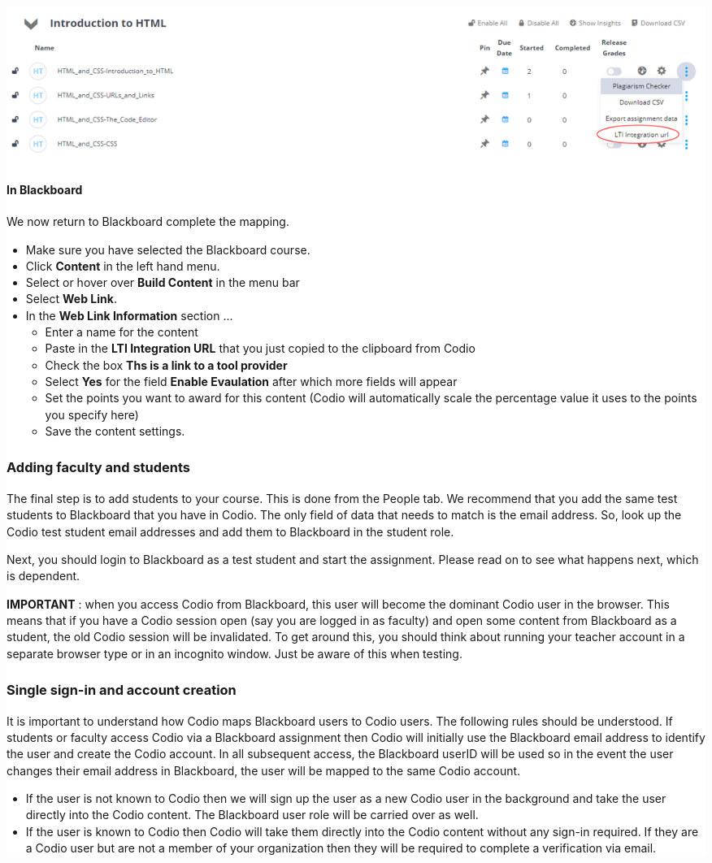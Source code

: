 ![Unit URL](/img/lti/LMS-Unit-URL.png)


#### In Blackboard
We now return to Blackboard complete the mapping.

- Make sure you have selected the Blackboard course.
- Click **Content** in the left hand menu.
- Select or hover over **Build Content** in the menu bar
- Select **Web Link**.
- In the **Web Link Information** section ...
  - Enter a name for the content
  - Paste in the **LTI Integration URL** that you just copied to the clipboard from Codio
  - Check the box **Ths is a link to a tool provider**
  - Select **Yes** for the field **Enable Evaulation** after which more fields will appear
  - Set the points you want to award for this content (Codio will automatically scale the percentage value it uses to the points you specify here)
  - Save the content settings.


### Adding faculty and students
The final step is to add students to your course. This is done from the People tab. We recommend that you add the same test students to Blackboard that you have in Codio. The only field of data that needs to match is the email address. So, look up the Codio test student email addresses and add them to Blackboard in the student role.

Next, you should login to Blackboard as a test student and start the assignment. Please read on to see what happens next, which is dependent.

**IMPORTANT** : when you access Codio from Blackboard, this user will become the dominant Codio user in the browser. This means that if you have a Codio session open (say you are logged in as faculty) and open some content from Blackboard as a student, the old Codio session will be invalidated. To get around this, you should think about running your teacher account in a separate browser type or in an incognito window. Just be aware of this when testing.

### Single sign-in and account creation
It is important to understand how Codio maps Blackboard users to Codio users. The following rules should be understood. If students or faculty access Codio via a Blackboard assignment then Codio will initially use the Blackboard email address to identify the user and create the Codio account. In all subsequent access, the Blackboard userID will be used so in the event the user changes their email address in Blackboard, the user will be mapped to the same Codio account.

- If the user is not known to Codio then we will sign up the user as a new Codio user in the background and take the user directly into the Codio content. The Blackboard user role will be carried over as well.
- If the user is known to Codio then Codio will take them directly into the Codio content without any sign-in required. If they are a Codio user but are not a member of your organization then they will be required to complete a verification via email.
